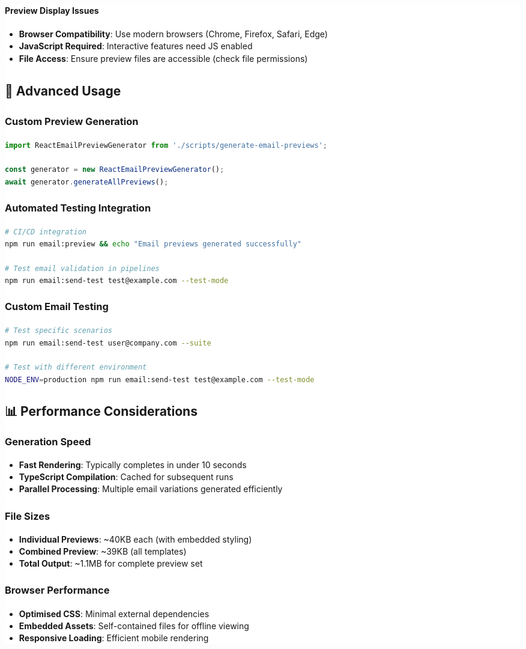 #### Preview Display Issues
- **Browser Compatibility**: Use modern browsers (Chrome, Firefox, Safari, Edge)
- **JavaScript Required**: Interactive features need JS enabled
- **File Access**: Ensure preview files are accessible (check file permissions)

## 🚀 Advanced Usage

### Custom Preview Generation
```typescript
import ReactEmailPreviewGenerator from './scripts/generate-email-previews';

const generator = new ReactEmailPreviewGenerator();
await generator.generateAllPreviews();
```

### Automated Testing Integration
```bash
# CI/CD integration
npm run email:preview && echo "Email previews generated successfully"

# Test email validation in pipelines
npm run email:send-test test@example.com --test-mode
```

### Custom Email Testing
```bash
# Test specific scenarios
npm run email:send-test user@company.com --suite

# Test with different environment
NODE_ENV=production npm run email:send-test test@example.com --test-mode
```

## 📊 Performance Considerations

### Generation Speed
- **Fast Rendering**: Typically completes in under 10 seconds
- **TypeScript Compilation**: Cached for subsequent runs
- **Parallel Processing**: Multiple email variations generated efficiently

### File Sizes
- **Individual Previews**: ~40KB each (with embedded styling)
- **Combined Preview**: ~39KB (all templates)
- **Total Output**: ~1.1MB for complete preview set

### Browser Performance
- **Optimised CSS**: Minimal external dependencies
- **Embedded Assets**: Self-contained files for offline viewing
- **Responsive Loading**: Efficient mobile rendering
